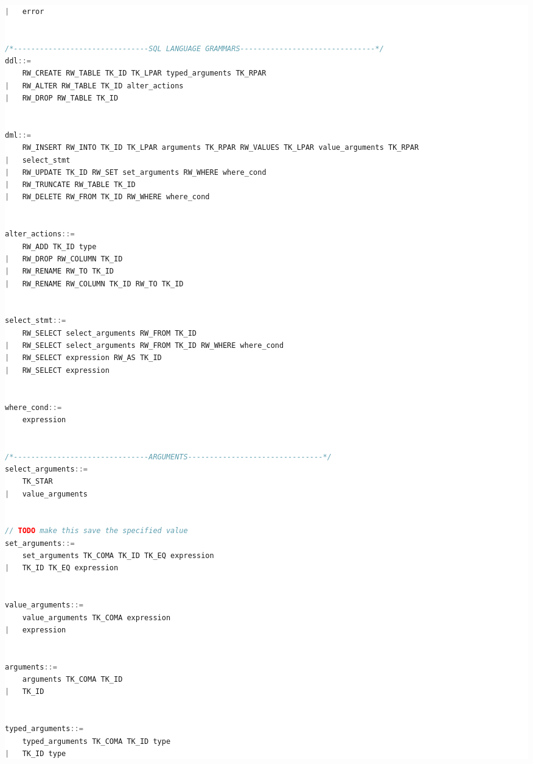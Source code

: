 ```java
|   error                   


/*-------------------------------SQL LANGUAGE GRAMMARS-------------------------------*/
ddl::=
    RW_CREATE RW_TABLE TK_ID TK_LPAR typed_arguments TK_RPAR    
|   RW_ALTER RW_TABLE TK_ID alter_actions                       
|   RW_DROP RW_TABLE TK_ID                                      


dml::=
    RW_INSERT RW_INTO TK_ID TK_LPAR arguments TK_RPAR RW_VALUES TK_LPAR value_arguments TK_RPAR 
|   select_stmt                                                                                 
|   RW_UPDATE TK_ID RW_SET set_arguments RW_WHERE where_cond                                    
|   RW_TRUNCATE RW_TABLE TK_ID                                                                  
|   RW_DELETE RW_FROM TK_ID RW_WHERE where_cond                                                 


alter_actions::=
    RW_ADD TK_ID type                        
|   RW_DROP RW_COLUMN TK_ID                 
|   RW_RENAME RW_TO TK_ID                   
|   RW_RENAME RW_COLUMN TK_ID RW_TO TK_ID   


select_stmt::=
    RW_SELECT select_arguments RW_FROM TK_ID                        
|   RW_SELECT select_arguments RW_FROM TK_ID RW_WHERE where_cond    
|   RW_SELECT expression RW_AS TK_ID                            
|   RW_SELECT expression                                        


where_cond::=
    expression  


/*-------------------------------ARGUMENTS-------------------------------*/
select_arguments::=
    TK_STAR         
|   value_arguments 


// TODO make this save the specified value
set_arguments::=
    set_arguments TK_COMA TK_ID TK_EQ expression 
|   TK_ID TK_EQ expression                       


value_arguments::=
    value_arguments TK_COMA expression  
|   expression                          


arguments::=
    arguments TK_COMA TK_ID 
|   TK_ID                   


typed_arguments::=
    typed_arguments TK_COMA TK_ID type 
|   TK_ID type                          


```